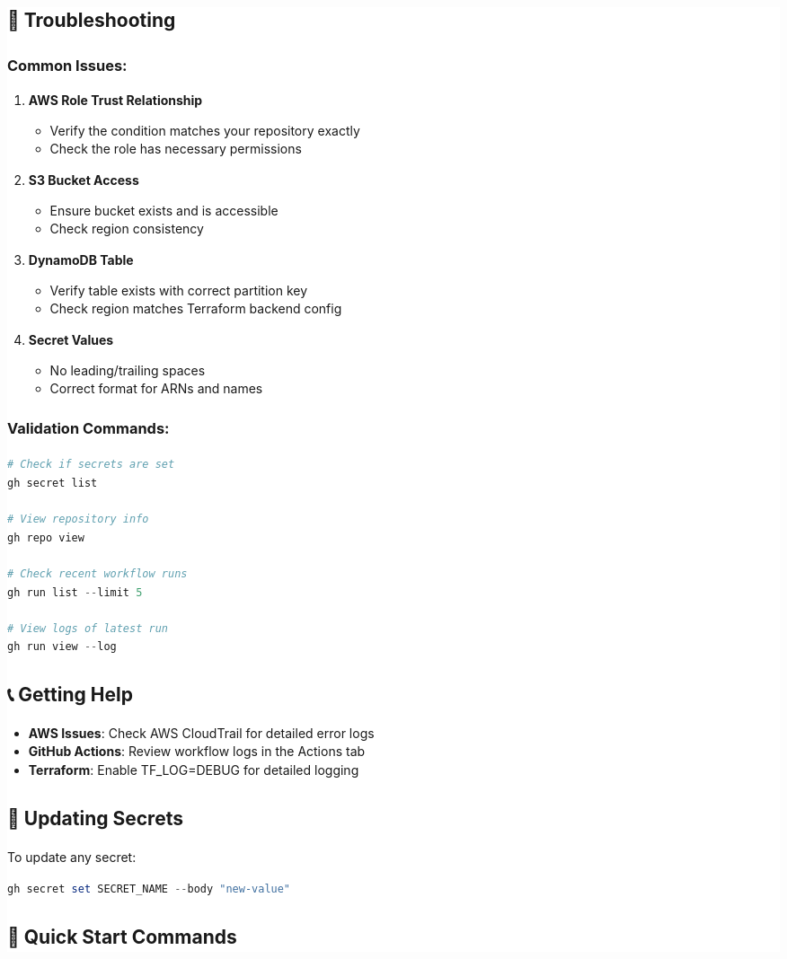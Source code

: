 ## 🐛 Troubleshooting

### Common Issues:

1. **AWS Role Trust Relationship**
   - Verify the condition matches your repository exactly
   - Check the role has necessary permissions

2. **S3 Bucket Access**
   - Ensure bucket exists and is accessible
   - Check region consistency

3. **DynamoDB Table**
   - Verify table exists with correct partition key
   - Check region matches Terraform backend config

4. **Secret Values**
   - No leading/trailing spaces
   - Correct format for ARNs and names

### Validation Commands:

```powershell
# Check if secrets are set
gh secret list

# View repository info
gh repo view

# Check recent workflow runs
gh run list --limit 5

# View logs of latest run
gh run view --log
```

## 📞 Getting Help

- **AWS Issues**: Check AWS CloudTrail for detailed error logs
- **GitHub Actions**: Review workflow logs in the Actions tab
- **Terraform**: Enable TF_LOG=DEBUG for detailed logging

## 🔄 Updating Secrets

To update any secret:

```powershell
gh secret set SECRET_NAME --body "new-value"
```

## 🎯 Quick Start Commands
